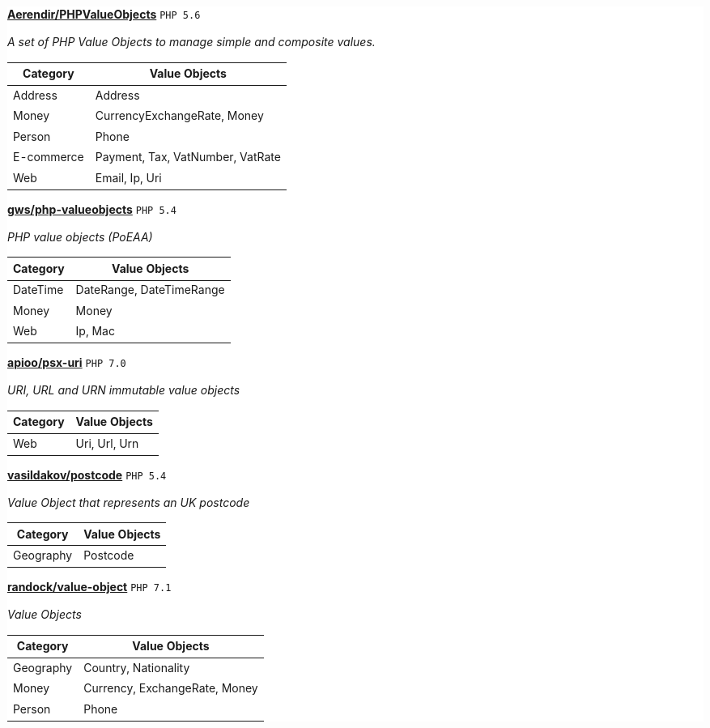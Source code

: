 
**[Aerendir/PHPValueObjects](https://github.com/Aerendir/PHPValueObjects)** `PHP 5.6`

*A set of PHP Value Objects to manage simple and composite values.*

| Category | Value Objects |
|----------|---------------|
| Address | Address |
| Money | CurrencyExchangeRate, Money |
| Person | Phone |
| E-commerce | Payment, Tax, VatNumber, VatRate |
| Web | Email, Ip, Uri |


**[gws/php-valueobjects](https://github.com/gws/php-valueobjects)** `PHP 5.4`

*PHP value objects (PoEAA)*

| Category | Value Objects |
|----------|---------------|
| DateTime | DateRange, DateTimeRange |
| Money | Money |
| Web | Ip, Mac |


**[apioo/psx-uri](https://github.com/apioo/psx-uri)** `PHP 7.0`

*URI, URL and URN immutable value objects*

| Category | Value Objects |
|----------|---------------|
| Web | Uri, Url, Urn |


**[vasildakov/postcode](https://github.com/vasildakov/postcode)** `PHP 5.4`

*Value Object that represents an UK postcode*

| Category | Value Objects |
|----------|---------------|
| Geography | Postcode |


**[randock/value-object](https://github.com/randock/value-object)** `PHP 7.1`

*Value Objects*

| Category | Value Objects |
|----------|---------------|
| Geography | Country, Nationality |
| Money | Currency, ExchangeRate, Money |
| Person | Phone |
